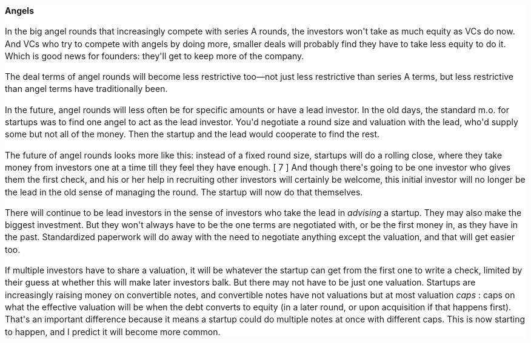 
  

**Angels** 
  

  

 In the big angel rounds that increasingly compete with series A
rounds, the investors won't take as much equity as VCs do now. And
VCs who try to compete with angels by doing more, smaller deals
will probably find they have to take less equity to do it. Which
is good news for founders: they'll get to keep more of the company.
   

  

 The deal terms of angel rounds will become less restrictive
too—not just less restrictive than series A terms, but less
restrictive than angel terms have traditionally been.
   

  

 In the future, angel rounds will less often be for specific amounts
or have a lead investor. In the old days, the standard m.o. for
startups was to find one angel to act as the lead investor. You'd
negotiate a round size and valuation with the lead, who'd supply
some but not all of the money. Then the startup and the lead would
cooperate to find the rest.
   

  

 The future of angel rounds looks more like this: instead of a fixed
round size, startups will do a rolling close, where they take money
from investors one at a time till they feel they have enough.
 \[
 7
 ]
 And though there's going to be one investor who gives them the first
check, and his or her help in recruiting other investors will
certainly be welcome, this initial investor will no longer be the
lead in the old sense of managing the round. The startup will now
do that themselves.
   

  

 There will continue to be lead investors in the sense of investors
who take the lead in
 *advising* 
 a startup. They may also make
the biggest investment. But they won't always have to be the one
terms are negotiated with, or be the first money in, as they have
in the past. Standardized paperwork will do away with the need to
negotiate anything except the valuation, and that will get easier
too.
   

  

 If multiple investors have to share a valuation, it will be whatever
the startup can get from the first one to write a check, limited
by their guess at whether this will make later investors balk. But
there may not have to be just one valuation. Startups are increasingly
raising money on convertible notes, and convertible notes have not
valuations but at most valuation
 *caps* 
 : caps on what the
effective valuation will be when the debt converts to equity (in a
later round, or upon acquisition if that happens first). That's
an important difference because it means a startup could do multiple
notes at once with different caps. This is now starting to happen,
and I predict it will become more common.
   